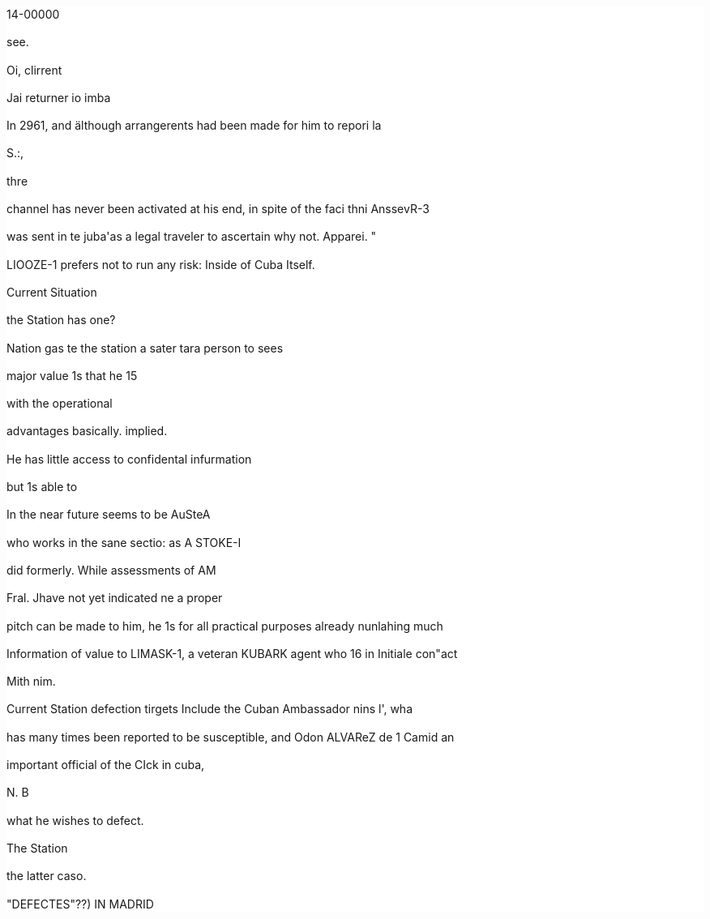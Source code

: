 14-00000

see.

Oi, clirrent

Jai returner io imba

In 2961, and älthough arrangerents had been made for him to repori la

S.:,

thre

channel has never been activated at his end, in spite of the faci thni AnssevR-3

was sent in te juba'as a legal traveler to ascertain why not. Apparei. "

LIOOZE-1 prefers not to run any risk: Inside of Cuba Itself.

Current Situation

the Station has one?

Nation gas te the station a sater tara person to sees

major value 1s that he 15

with the operational

advantages basically. implied.

He has little access to confidental infurmation

but 1s able to

In the near future seems to be AuSteA

who works in the sane sectio: as A STOKE-I

did formerly. While assessments of AM

Fral. Jhave not yet indicated ne a proper

pitch can be made to him, he 1s for all practical purposes already nunlahing much

Information of value to LIMASK-1, a veteran KUBARK agent who 16 in Initiale con"act

Mith nim.

Current Station defection tirgets Include the Cuban Ambassador nins l', wha

has many times been reported to be susceptible, and Odon ALVAReZ de 1 Camid an

important official of the CIck in cuba,

N. B

what he wishes to defect.

The Station

the latter caso.

"DEFECTES"??) IN MADRID

